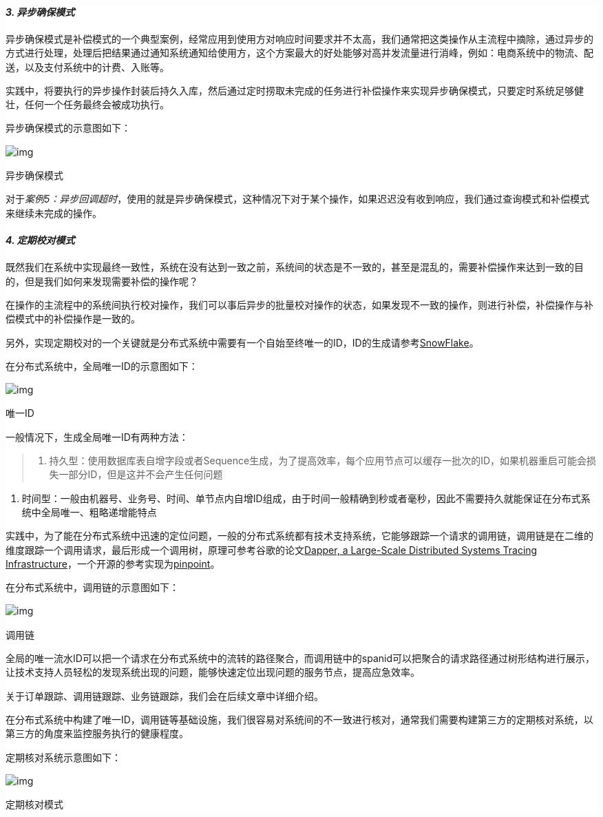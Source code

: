 #### *3. 异步确保模式*

异步确保模式是补偿模式的一个典型案例，经常应用到使用方对响应时间要求并不太高，我们通常把这类操作从主流程中摘除，通过异步的方式进行处理，处理后把结果通过通知系统通知给使用方，这个方案最大的好处能够对高并发流量进行消峰，例如：电商系统中的物流、配送，以及支付系统中的计费、入账等。

实践中，将要执行的异步操作封装后持久入库，然后通过定时捞取未完成的任务进行补偿操作来实现异步确保模式，只要定时系统足够健壮，任何一个任务最终会被成功执行。

异步确保模式的示意图如下：

![img](//upload-images.jianshu.io/upload_images/4310879-80f0bd6afee2dec9.png?imageMogr2/auto-orient/strip%7CimageView2/2/w/1000/format/webp)

异步确保模式

对于*案例5：异步回调超时*，使用的就是异步确保模式，这种情况下对于某个操作，如果迟迟没有收到响应，我们通过查询模式和补偿模式来继续未完成的操作。

#### *4. 定期校对模式*

既然我们在系统中实现最终一致性，系统在没有达到一致之前，系统间的状态是不一致的，甚至是混乱的，需要补偿操作来达到一致的目的，但是我们如何来发现需要补偿的操作呢？

在操作的主流程中的系统间执行校对操作，我们可以事后异步的批量校对操作的状态，如果发现不一致的操作，则进行补偿，补偿操作与补偿模式中的补偿操作是一致的。

另外，实现定期校对的一个关键就是分布式系统中需要有一个自始至终唯一的ID，ID的生成请参考[SnowFlake](https://link.jianshu.com?t=https://github.com/twitter/snowflake)。

在分布式系统中，全局唯一ID的示意图如下：

![img](//upload-images.jianshu.io/upload_images/4310879-0ca903fe2371c0b6.png?imageMogr2/auto-orient/strip%7CimageView2/2/w/1000/format/webp)

唯一ID

一般情况下，生成全局唯一ID有两种方法：

> 1. 持久型：使用数据库表自增字段或者Sequence生成，为了提高效率，每个应用节点可以缓存一批次的ID，如果机器重启可能会损失一部分ID，但是这并不会产生任何问题

1. 时间型：一般由机器号、业务号、时间、单节点内自增ID组成，由于时间一般精确到秒或者毫秒，因此不需要持久就能保证在分布式系统中全局唯一、粗略递增能特点

实践中，为了能在分布式系统中迅速的定位问题，一般的分布式系统都有技术支持系统，它能够跟踪一个请求的调用链，调用链是在二维的维度跟踪一个调用请求，最后形成一个调用树，原理可参考谷歌的论文[Dapper, a Large-Scale Distributed Systems Tracing Infrastructure](https://link.jianshu.com?t=https://research.google.com/pubs/pub36356.html)，一个开源的参考实现为[pinpoint](https://link.jianshu.com?t=https://github.com/naver/pinpoint)。

在分布式系统中，调用链的示意图如下：

![img](//upload-images.jianshu.io/upload_images/4310879-83b4c51ec06865ba.png?imageMogr2/auto-orient/strip%7CimageView2/2/w/1000/format/webp)

调用链

全局的唯一流水ID可以把一个请求在分布式系统中的流转的路径聚合，而调用链中的spanid可以把聚合的请求路径通过树形结构进行展示，让技术支持人员轻松的发现系统出现的问题，能够快速定位出现问题的服务节点，提高应急效率。

关于订单跟踪、调用链跟踪、业务链跟踪，我们会在后续文章中详细介绍。

在分布式系统中构建了唯一ID，调用链等基础设施，我们很容易对系统间的不一致进行核对，通常我们需要构建第三方的定期核对系统，以第三方的角度来监控服务执行的健康程度。

定期核对系统示意图如下：

![img](//upload-images.jianshu.io/upload_images/4310879-11d5f1aa70465546.png?imageMogr2/auto-orient/strip%7CimageView2/2/w/997/format/webp)

定期核对模式
